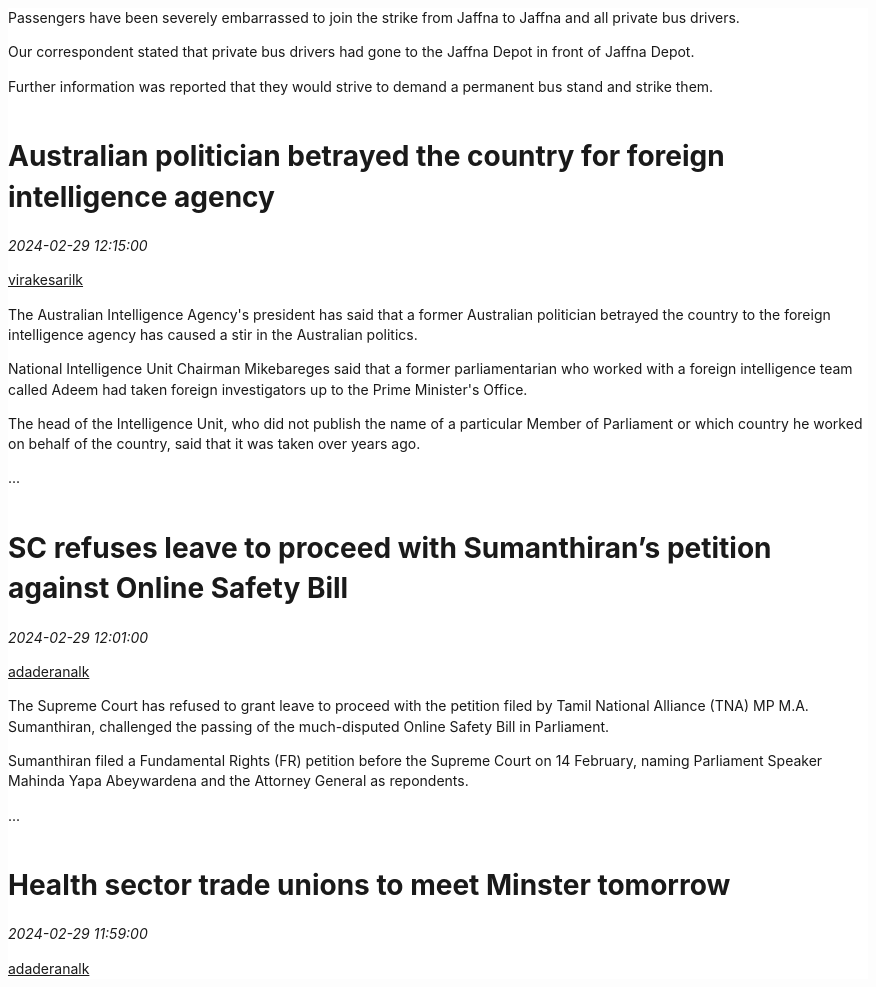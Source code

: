 Passengers have been severely embarrassed to join the strike from Jaffna to Jaffna and all private bus drivers.

Our correspondent stated that private bus drivers had gone to the Jaffna Depot in front of Jaffna Depot.

Further information was reported that they would strive to demand a permanent bus stand and strike them.



# Australian politician betrayed the country for foreign intelligence agency

*2024-02-29 12:15:00*

[virakesarilk](https://www.virakesari.lk/article/177583)

The Australian Intelligence Agency's president has said that a former Australian politician betrayed the country to the foreign intelligence agency has caused a stir in the Australian politics.

National Intelligence Unit Chairman Mikebareges said that a former parliamentarian who worked with a foreign intelligence team called Adeem had taken foreign investigators up to the Prime Minister's Office.

The head of the Intelligence Unit, who did not publish the name of a particular Member of Parliament or which country he worked on behalf of the country, said that it was taken over years ago.

...



# SC refuses leave to proceed with Sumanthiran’s petition against Online Safety Bill

*2024-02-29 12:01:00*

[adaderanalk](https://www.adaderana.lk/news/97616/sc-refuses-leave-to-proceed-with-sumanthirans-petition-against-online-safety-bill)

The Supreme Court has refused to grant leave to proceed with the petition filed by Tamil National Alliance (TNA) MP M.A. Sumanthiran, challenged the passing of the much-disputed Online Safety Bill in Parliament.

Sumanthiran filed a Fundamental Rights (FR) petition before the Supreme Court on 14 February, naming Parliament Speaker Mahinda Yapa Abeywardena and the Attorney General as repondents.

...



# Health sector trade unions to meet Minster tomorrow

*2024-02-29 11:59:00*

[adaderanalk](https://www.adaderana.lk/news/97615/health-sector-trade-unions-to-meet-minster-tomorrow)
